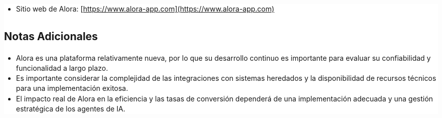 - Sitio web de Alora: [https://www.alora-app.com](https://www.alora-app.com)

## Notas Adicionales

- Alora es una plataforma relativamente nueva, por lo que su desarrollo continuo es importante para evaluar su confiabilidad y funcionalidad a largo plazo.
- Es importante considerar la complejidad de las integraciones con sistemas heredados y la disponibilidad de recursos técnicos para una implementación exitosa.
- El impacto real de Alora en la eficiencia y las tasas de conversión dependerá de una implementación adecuada y una gestión estratégica de los agentes de IA.